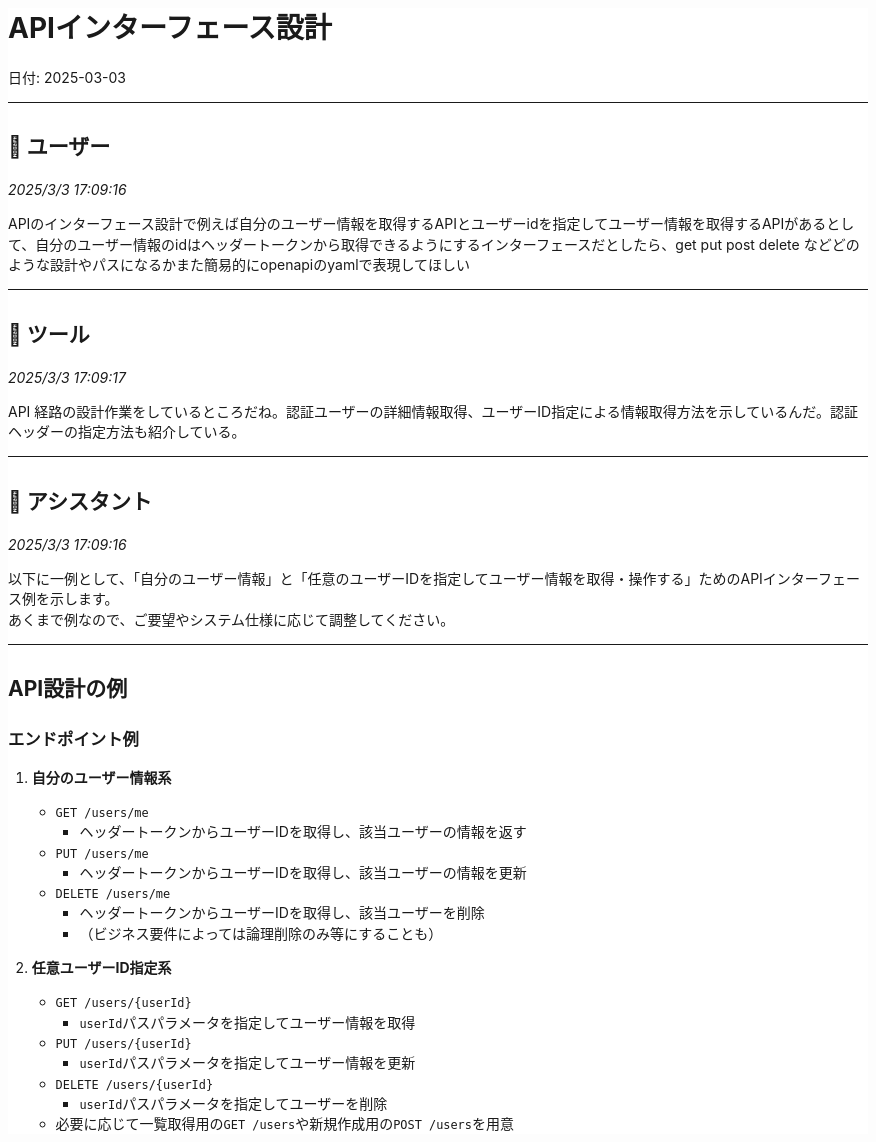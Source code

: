 # APIインターフェース設計

日付: 2025-03-03

---

## 👤 ユーザー
*2025/3/3 17:09:16*

APIのインターフェース設計で例えば自分のユーザー情報を取得するAPIとユーザーidを指定してユーザー情報を取得するAPIがあるとして、自分のユーザー情報のidはヘッダートークンから取得できるようにするインターフェースだとしたら、get put post delete などどのような設計やパスになるかまた簡易的にopenapiのyamlで表現してほしい

---

## 🔧 ツール
*2025/3/3 17:09:17*

API 経路の設計作業をしているところだね。認証ユーザーの詳細情報取得、ユーザーID指定による情報取得方法を示しているんだ。認証ヘッダーの指定方法も紹介している。

---

## 🤖 アシスタント
*2025/3/3 17:09:16*

以下に一例として、「自分のユーザー情報」と「任意のユーザーIDを指定してユーザー情報を取得・操作する」ためのAPIインターフェース例を示します。  
あくまで例なので、ご要望やシステム仕様に応じて調整してください。

---

## API設計の例

### エンドポイント例

1. **自分のユーザー情報系**  
   - `GET /users/me`  
     - ヘッダートークンからユーザーIDを取得し、該当ユーザーの情報を返す  
   - `PUT /users/me`  
     - ヘッダートークンからユーザーIDを取得し、該当ユーザーの情報を更新  
   - `DELETE /users/me`  
     - ヘッダートークンからユーザーIDを取得し、該当ユーザーを削除  
     - （ビジネス要件によっては論理削除のみ等にすることも）

2. **任意ユーザーID指定系**  
   - `GET /users/{userId}`  
     - `userId`パスパラメータを指定してユーザー情報を取得  
   - `PUT /users/{userId}`  
     - `userId`パスパラメータを指定してユーザー情報を更新  
   - `DELETE /users/{userId}`  
     - `userId`パスパラメータを指定してユーザーを削除  
   - 必要に応じて一覧取得用の`GET /users`や新規作成用の`POST /users`を用意
